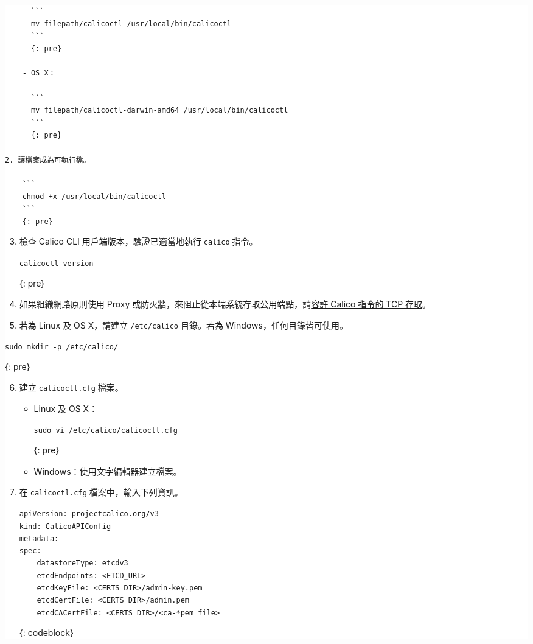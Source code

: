           ```
          mv filepath/calicoctl /usr/local/bin/calicoctl
          ```
          {: pre}

        - OS X：

          ```
          mv filepath/calicoctl-darwin-amd64 /usr/local/bin/calicoctl
          ```
          {: pre}

    2. 讓檔案成為可執行檔。

        ```
        chmod +x /usr/local/bin/calicoctl
        ```
        {: pre}

3. 檢查 Calico CLI 用戶端版本，驗證已適當地執行 `calico` 指令。

    ```
    calicoctl version
    ```
    {: pre}

4. 如果組織網路原則使用 Proxy 或防火牆，來阻止從本端系統存取公用端點，請[容許 Calico 指令的 TCP 存取](cs_firewall.html#firewall)。

5. 若為 Linux 及 OS X，請建立 `/etc/calico` 目錄。若為 Windows，任何目錄皆可使用。

  ```
  sudo mkdir -p /etc/calico/
  ```
  {: pre}

6. 建立 `calicoctl.cfg` 檔案。
    - Linux 及 OS X：

      ```
      sudo vi /etc/calico/calicoctl.cfg
      ```
      {: pre}

    - Windows：使用文字編輯器建立檔案。

7. 在 <code>calicoctl.cfg</code> 檔案中，輸入下列資訊。

    ```
    apiVersion: projectcalico.org/v3
    kind: CalicoAPIConfig
    metadata:
    spec:
        datastoreType: etcdv3
        etcdEndpoints: <ETCD_URL>
        etcdKeyFile: <CERTS_DIR>/admin-key.pem
        etcdCertFile: <CERTS_DIR>/admin.pem
        etcdCACertFile: <CERTS_DIR>/<ca-*pem_file>
    ```
    {: codeblock}
